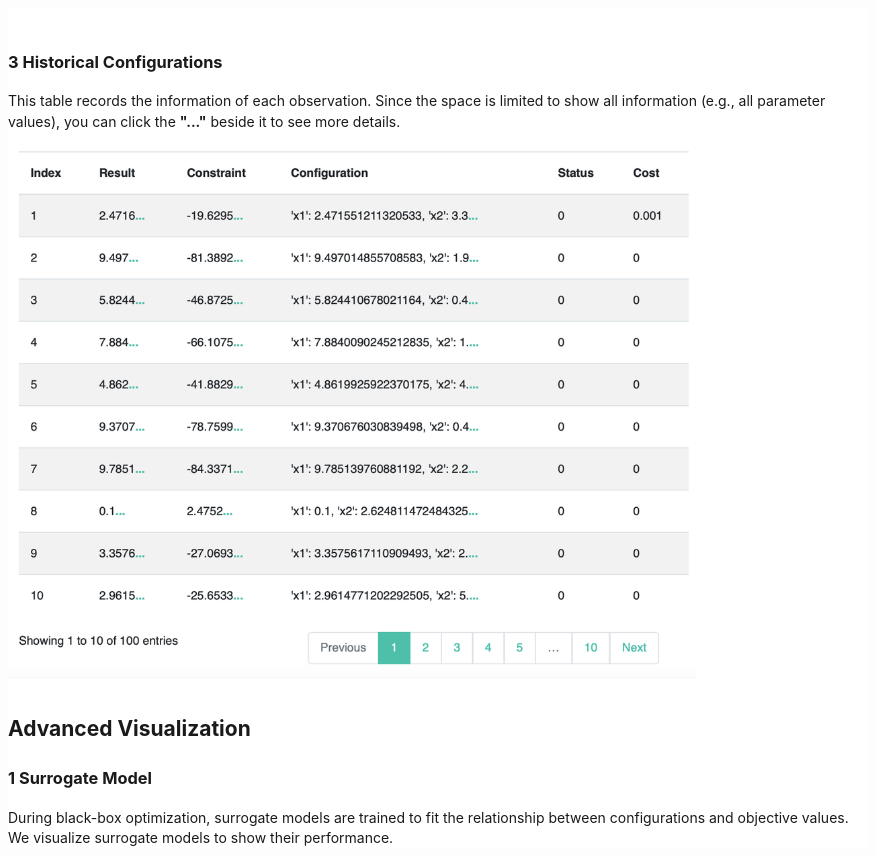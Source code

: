 
<br>

### 3 Historical Configurations

This table records the information of each observation. 
Since the space is limited to show all information (e.g., all parameter values), 
you can click the **"..."** beside it to see more details.

<img src="../../imgs/visualization/history.png" width="80%" class="align-center">

<br>

## Advanced Visualization

### 1 Surrogate Model

During black-box optimization, surrogate models are trained to fit the relationship between configurations and objective values. 
We visualize surrogate models to show their performance.
